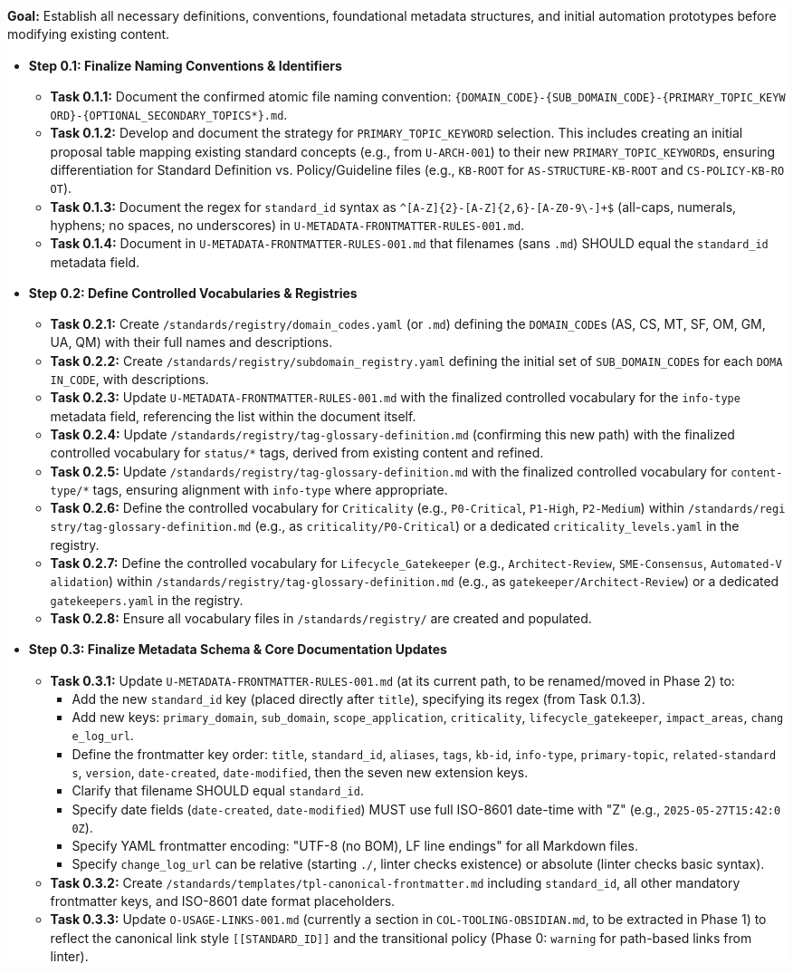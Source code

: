 **Goal:** Establish all necessary definitions, conventions, foundational metadata structures, and initial automation prototypes before modifying existing content.

*   **Step 0.1: Finalize Naming Conventions & Identifiers**
    *   **Task 0.1.1:** Document the confirmed atomic file naming convention: `{DOMAIN_CODE}-{SUB_DOMAIN_CODE}-{PRIMARY_TOPIC_KEYWORD}-{OPTIONAL_SECONDARY_TOPICS*}.md`.
    *   **Task 0.1.2:** Develop and document the strategy for `PRIMARY_TOPIC_KEYWORD` selection. This includes creating an initial proposal table mapping existing standard concepts (e.g., from `U-ARCH-001`) to their new `PRIMARY_TOPIC_KEYWORD`s, ensuring differentiation for Standard Definition vs. Policy/Guideline files (e.g., `KB-ROOT` for `AS-STRUCTURE-KB-ROOT` and `CS-POLICY-KB-ROOT`).
    *   **Task 0.1.3:** Document the regex for `standard_id` syntax as `^[A-Z]{2}-[A-Z]{2,6}-[A-Z0-9\-]+$` (all-caps, numerals, hyphens; no spaces, no underscores) in `U-METADATA-FRONTMATTER-RULES-001.md`.
    *   **Task 0.1.4:** Document in `U-METADATA-FRONTMATTER-RULES-001.md` that filenames (sans `.md`) SHOULD equal the `standard_id` metadata field.

*   **Step 0.2: Define Controlled Vocabularies & Registries**
    *   **Task 0.2.1:** Create `/standards/registry/domain_codes.yaml` (or `.md`) defining the `DOMAIN_CODE`s (AS, CS, MT, SF, OM, GM, UA, QM) with their full names and descriptions.
    *   **Task 0.2.2:** Create `/standards/registry/subdomain_registry.yaml` defining the initial set of `SUB_DOMAIN_CODE`s for each `DOMAIN_CODE`, with descriptions.
    *   **Task 0.2.3:** Update `U-METADATA-FRONTMATTER-RULES-001.md` with the finalized controlled vocabulary for the `info-type` metadata field, referencing the list within the document itself.
    *   **Task 0.2.4:** Update `/standards/registry/tag-glossary-definition.md` (confirming this new path) with the finalized controlled vocabulary for `status/*` tags, derived from existing content and refined.
    *   **Task 0.2.5:** Update `/standards/registry/tag-glossary-definition.md` with the finalized controlled vocabulary for `content-type/*` tags, ensuring alignment with `info-type` where appropriate.
    *   **Task 0.2.6:** Define the controlled vocabulary for `Criticality` (e.g., `P0-Critical`, `P1-High`, `P2-Medium`) within `/standards/registry/tag-glossary-definition.md` (e.g., as `criticality/P0-Critical`) or a dedicated `criticality_levels.yaml` in the registry.
    *   **Task 0.2.7:** Define the controlled vocabulary for `Lifecycle_Gatekeeper` (e.g., `Architect-Review`, `SME-Consensus`, `Automated-Validation`) within `/standards/registry/tag-glossary-definition.md` (e.g., as `gatekeeper/Architect-Review`) or a dedicated `gatekeepers.yaml` in the registry.
    *   **Task 0.2.8:** Ensure all vocabulary files in `/standards/registry/` are created and populated.

*   **Step 0.3: Finalize Metadata Schema & Core Documentation Updates**
    *   **Task 0.3.1:** Update `U-METADATA-FRONTMATTER-RULES-001.md` (at its current path, to be renamed/moved in Phase 2) to:
        *   Add the new `standard_id` key (placed directly after `title`), specifying its regex (from Task 0.1.3).
        *   Add new keys: `primary_domain`, `sub_domain`, `scope_application`, `criticality`, `lifecycle_gatekeeper`, `impact_areas`, `change_log_url`.
        *   Define the frontmatter key order: `title`, `standard_id`, `aliases`, `tags`, `kb-id`, `info-type`, `primary-topic`, `related-standards`, `version`, `date-created`, `date-modified`, then the seven new extension keys.
        *   Clarify that filename SHOULD equal `standard_id`.
        *   Specify date fields (`date-created`, `date-modified`) MUST use full ISO-8601 date-time with "Z" (e.g., `2025-05-27T15:42:00Z`).
        *   Specify YAML frontmatter encoding: "UTF-8 (no BOM), LF line endings" for all Markdown files.
        *   Specify `change_log_url` can be relative (starting `./`, linter checks existence) or absolute (linter checks basic syntax).
    *   **Task 0.3.2:** Create `/standards/templates/tpl-canonical-frontmatter.md` including `standard_id`, all other mandatory frontmatter keys, and ISO-8601 date format placeholders.
    *   **Task 0.3.3:** Update `O-USAGE-LINKS-001.md` (currently a section in `COL-TOOLING-OBSIDIAN.md`, to be extracted in Phase 1) to reflect the canonical link style `[[STANDARD_ID]]` and the transitional policy (Phase 0: `warning` for path-based links from linter).
